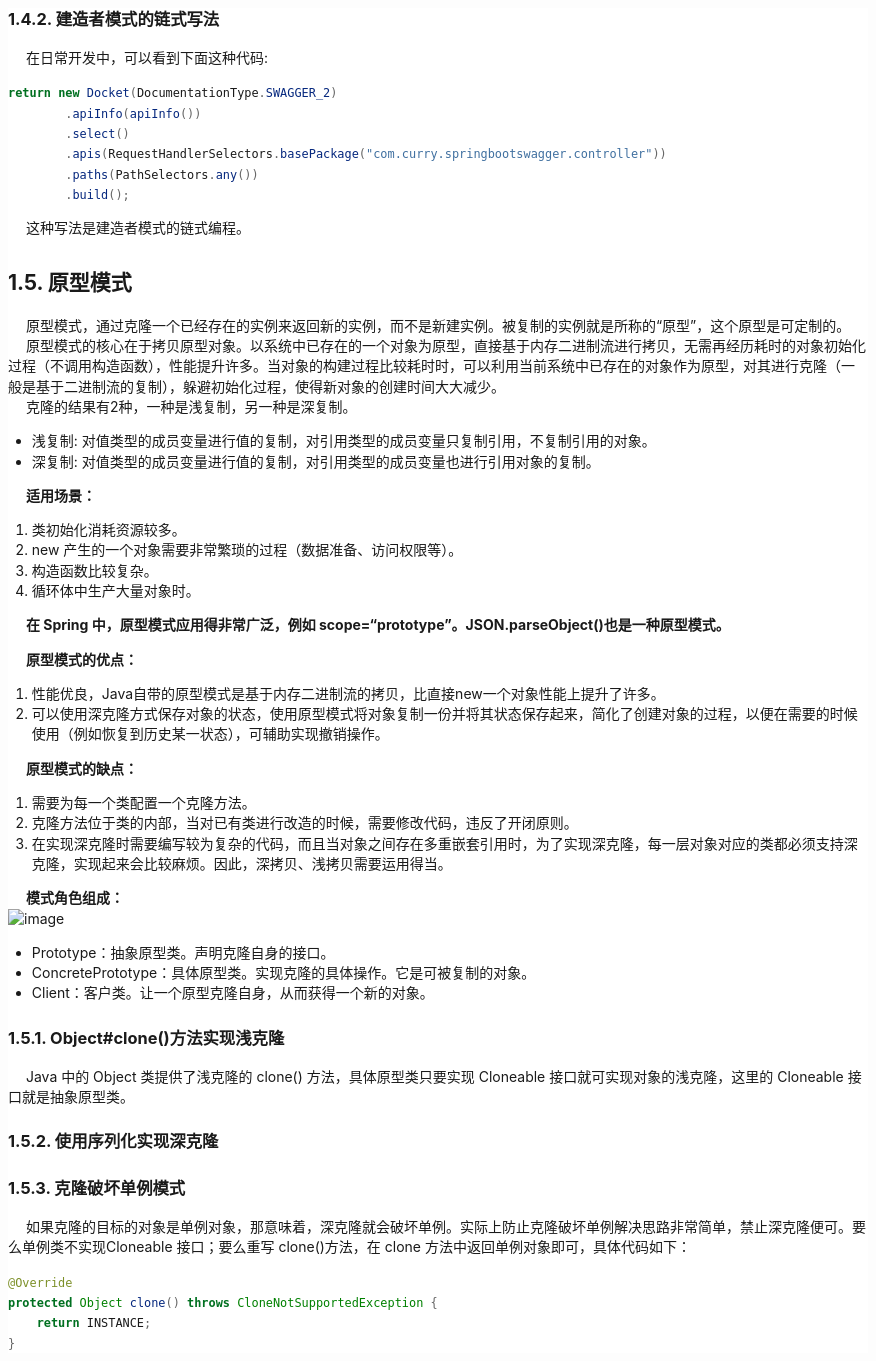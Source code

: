 ### 1.4.2. 建造者模式的链式写法  
&emsp; 在日常开发中，可以看到下面这种代码:  

```java
return new Docket(DocumentationType.SWAGGER_2)
        .apiInfo(apiInfo())
        .select()
        .apis(RequestHandlerSelectors.basePackage("com.curry.springbootswagger.controller"))
        .paths(PathSelectors.any())
        .build();
```
&emsp; 这种写法是建造者模式的链式编程。  

## 1.5. 原型模式  
&emsp; 原型模式，通过克隆一个已经存在的实例来返回新的实例，而不是新建实例。被复制的实例就是所称的“原型”，这个原型是可定制的。  
&emsp; 原型模式的核心在于拷贝原型对象。以系统中已存在的一个对象为原型，直接基于内存二进制流进行拷贝，无需再经历耗时的对象初始化过程（不调用构造函数），性能提升许多。当对象的构建过程比较耗时时，可以利用当前系统中已存在的对象作为原型，对其进行克隆（一般是基于二进制流的复制），躲避初始化过程，使得新对象的创建时间大大减少。  
&emsp; 克隆的结果有2种，一种是浅复制，另一种是深复制。  

* 浅复制: 对值类型的成员变量进行值的复制，对引用类型的成员变量只复制引用，不复制引用的对象。  
* 深复制: 对值类型的成员变量进行值的复制，对引用类型的成员变量也进行引用对象的复制。  

&emsp; **适用场景：**
1. 类初始化消耗资源较多。
2. new 产生的一个对象需要非常繁琐的过程（数据准备、访问权限等）。
3. 构造函数比较复杂。
4. 循环体中生产大量对象时。

&emsp; **在 Spring 中，原型模式应用得非常广泛，例如 scope=“prototype”。JSON.parseObject()也是一种原型模式。**  

&emsp; **原型模式的优点：**  
1. 性能优良，Java自带的原型模式是基于内存二进制流的拷贝，比直接new一个对象性能上提升了许多。  
2. 可以使用深克隆方式保存对象的状态，使用原型模式将对象复制一份并将其状态保存起来，简化了创建对象的过程，以便在需要的时候使用（例如恢复到历史某一状态），可辅助实现撤销操作。  

&emsp; **原型模式的缺点：**  
1. 需要为每一个类配置一个克隆方法。  
2. 克隆方法位于类的内部，当对已有类进行改造的时候，需要修改代码，违反了开闭原则。  
3. 在实现深克隆时需要编写较为复杂的代码，而且当对象之间存在多重嵌套引用时，为了实现深克隆，每一层对象对应的类都必须支持深克隆，实现起来会比较麻烦。因此，深拷贝、浅拷贝需要运用得当。  

&emsp; **模式角色组成：**  
![image](https://gitee.com/wt1814/pic-host/raw/master/images/java/design/design-8.png)  

* Prototype：抽象原型类。声明克隆自身的接口。 
* ConcretePrototype：具体原型类。实现克隆的具体操作。它是可被复制的对象。 
* Client：客户类。让一个原型克隆自身，从而获得一个新的对象。

### 1.5.1. Object#clone()方法实现浅克隆  
&emsp; Java 中的 Object 类提供了浅克隆的 clone() 方法，具体原型类只要实现 Cloneable 接口就可实现对象的浅克隆，这里的 Cloneable 接口就是抽象原型类。  

### 1.5.2. 使用序列化实现深克隆


### 1.5.3. 克隆破坏单例模式  
&emsp; 如果克隆的目标的对象是单例对象，那意味着，深克隆就会破坏单例。实际上防止克隆破坏单例解决思路非常简单，禁止深克隆便可。要么单例类不实现Cloneable 接口；要么重写 clone()方法，在 clone 方法中返回单例对象即可，具体代码如下：

```java
@Override
protected Object clone() throws CloneNotSupportedException {
    return INSTANCE;
}
```
